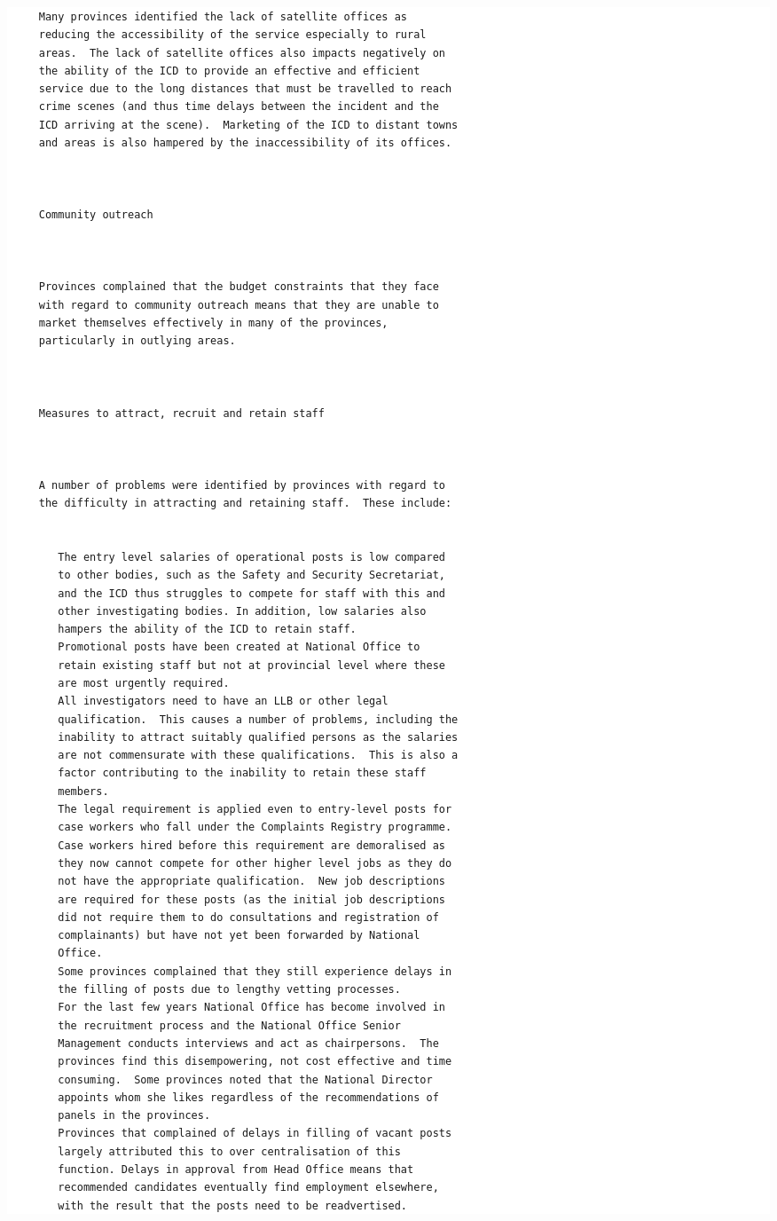 

         Many provinces identified the lack of satellite offices as
         reducing the accessibility of the service especially to rural
         areas.  The lack of satellite offices also impacts negatively on
         the ability of the ICD to provide an effective and efficient
         service due to the long distances that must be travelled to reach
         crime scenes (and thus time delays between the incident and the
         ICD arriving at the scene).  Marketing of the ICD to distant towns
         and areas is also hampered by the inaccessibility of its offices.



         Community outreach



         Provinces complained that the budget constraints that they face
         with regard to community outreach means that they are unable to
         market themselves effectively in many of the provinces,
         particularly in outlying areas.



         Measures to attract, recruit and retain staff



         A number of problems were identified by provinces with regard to
         the difficulty in attracting and retaining staff.  These include:


            The entry level salaries of operational posts is low compared
            to other bodies, such as the Safety and Security Secretariat,
            and the ICD thus struggles to compete for staff with this and
            other investigating bodies. In addition, low salaries also
            hampers the ability of the ICD to retain staff.
            Promotional posts have been created at National Office to
            retain existing staff but not at provincial level where these
            are most urgently required.
            All investigators need to have an LLB or other legal
            qualification.  This causes a number of problems, including the
            inability to attract suitably qualified persons as the salaries
            are not commensurate with these qualifications.  This is also a
            factor contributing to the inability to retain these staff
            members.
            The legal requirement is applied even to entry-level posts for
            case workers who fall under the Complaints Registry programme.
            Case workers hired before this requirement are demoralised as
            they now cannot compete for other higher level jobs as they do
            not have the appropriate qualification.  New job descriptions
            are required for these posts (as the initial job descriptions
            did not require them to do consultations and registration of
            complainants) but have not yet been forwarded by National
            Office.
            Some provinces complained that they still experience delays in
            the filling of posts due to lengthy vetting processes.
            For the last few years National Office has become involved in
            the recruitment process and the National Office Senior
            Management conducts interviews and act as chairpersons.  The
            provinces find this disempowering, not cost effective and time
            consuming.  Some provinces noted that the National Director
            appoints whom she likes regardless of the recommendations of
            panels in the provinces.
            Provinces that complained of delays in filling of vacant posts
            largely attributed this to over centralisation of this
            function. Delays in approval from Head Office means that
            recommended candidates eventually find employment elsewhere,
            with the result that the posts need to be readvertised.
